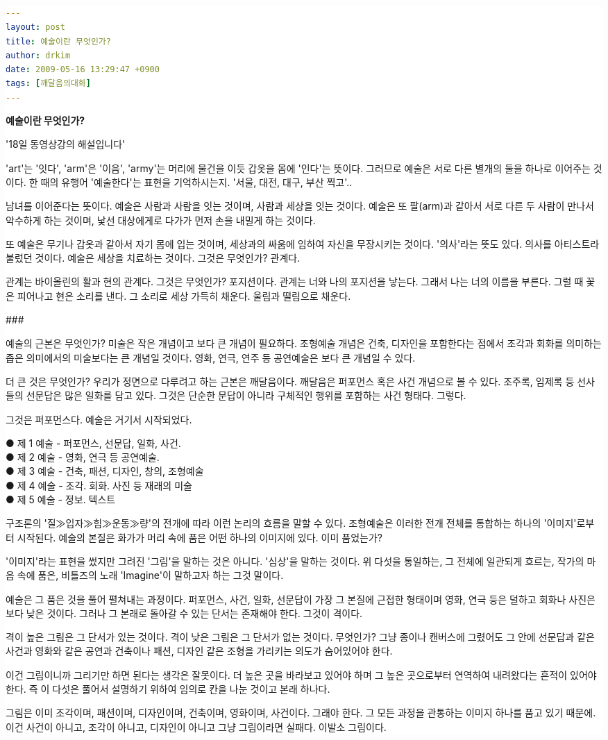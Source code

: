```yaml
---
layout: post
title: 예술이란 무엇인가?
author: drkim
date: 2009-05-16 13:29:47 +0900
tags: [깨달음의대화]
---
```

**예술이란 무엇인가?**

'18일 동영상강의 해설입니다'

'art'는 '잇다', 'arm'은 '이음', 'army'는 머리에 물건을 이듯 갑옷을 몸에 '인다'는 뜻이다. 그러므로 예술은 서로 다른 별개의 둘을 하나로 이어주는 것이다. 한 때의 유행어 '예술한다'는 표현을 기억하시는지. '서울, 대전, 대구, 부산 찍고'.. 

남녀를 이어준다는 뜻이다. 예술은 사람과 사람을 잇는 것이며, 사람과 세상을 잇는 것이다. 예술은 또 팔(arm)과 같아서 서로 다른 두 사람이 만나서 악수하게 하는 것이며, 낯선 대상에게로 다가가 먼저 손을 내밀게 하는 것이다. 

또 예술은 무기나 갑옷과 같아서 자기 몸에 입는 것이며, 세상과의 싸움에 임하여 자신을 무장시키는 것이다. '의사'라는 뜻도 있다. 의사를 아티스트라 불렀던 것이다. 예술은 세상을 치료하는 것이다. 그것은 무엇인가? 관계다. 

관계는 바이올린의 활과 현의 관계다. 그것은 무엇인가? 포지션이다. 관계는 너와 나의 포지션을 낳는다. 그래서 나는 너의 이름을 부른다. 그럴 때 꽃은 피어나고 현은 소리를 낸다. 그 소리로 세상 가득히 채운다. 울림과 떨림으로 채운다. 

\### 

예술의 근본은 무엇인가? 미술은 작은 개념이고 보다 큰 개념이 필요하다. 조형예술 개념은 건축, 디자인을 포함한다는 점에서 조각과 회화를 의미하는 좁은 의미에서의 미술보다는 큰 개념일 것이다. 영화, 연극, 연주 등 공연예술은 보다 큰 개념일 수 있다. 

더 큰 것은 무엇인가? 우리가 정면으로 다루려고 하는 근본은 깨달음이다. 깨달음은 퍼포먼스 혹은 사건 개념으로 볼 수 있다. 조주록, 임제록 등 선사들의 선문답은 많은 일화를 담고 있다. 그것은 단순한 문답이 아니라 구체적인 행위를 포함하는 사건 형태다. 그렇다. 

그것은 퍼포먼스다. 예술은 거기서 시작되었다. 

● 제 1 예술 - 퍼포먼스, 선문답, 일화, 사건.   
● 제 2 예술 - 영화, 연극 등 공연예술.   
● 제 3 예술 - 건축, 패션, 디자인, 창의, 조형예술   
● 제 4 예술 - 조각. 회화. 사진 등 재래의 미술   
● 제 5 예술 - 정보. 텍스트 

구조론의 '질≫입자≫힘≫운동≫량'의 전개에 따라 이런 논리의 흐름을 말할 수 있다. 조형예술은 이러한 전개 전체를 통합하는 하나의 '이미지'로부터 시작된다. 예술의 본질은 화가가 머리 속에 품은 어떤 하나의 이미지에 있다. 이미 품었는가? 

'이미지'라는 표현을 썼지만 그려진 '그림'을 말하는 것은 아니다. '심상'을 말하는 것이다. 위 다섯을 통일하는, 그 전체에 일관되게 흐르는, 작가의 마음 속에 품은, 비틀즈의 노래 'Imagine'이 말하고자 하는 그것 말이다. 

예술은 그 품은 것을 풀어 펼쳐내는 과정이다. 퍼포먼스, 사건, 일화, 선문답이 가장 그 본질에 근접한 형태이며 영화, 연극 등은 덜하고 회화나 사진은 보다 낮은 것이다. 그러나 그 본래로 돌아갈 수 있는 단서는 존재해야 한다. 그것이 격이다. 

격이 높은 그림은 그 단서가 있는 것이다. 격이 낮은 그림은 그 단서가 없는 것이다. 무엇인가? 그냥 종이나 캔버스에 그렸어도 그 안에 선문답과 같은 사건과 영화와 같은 공연과 건축이나 패션, 디자인 같은 조형을 가리키는 의도가 숨어있어야 한다.

이건 그림이니까 그리기만 하면 된다는 생각은 잘못이다. 더 높은 곳을 바라보고 있어야 하며 그 높은 곳으로부터 연역하여 내려왔다는 흔적이 있어야 한다. 즉 이 다섯은 풀어서 설명하기 위하여 임의로 칸을 나눈 것이고 본래 하나다. 

그림은 이미 조각이며, 패션이며, 디자인이며, 건축이며, 영화이며, 사건이다. 그래야 한다. 그 모든 과정을 관통하는 이미지 하나를 품고 있기 때문에. 이건 사건이 아니고, 조각이 아니고, 디자인이 아니고 그냥 그림이라면 실패다. 이발소 그림이다. 
